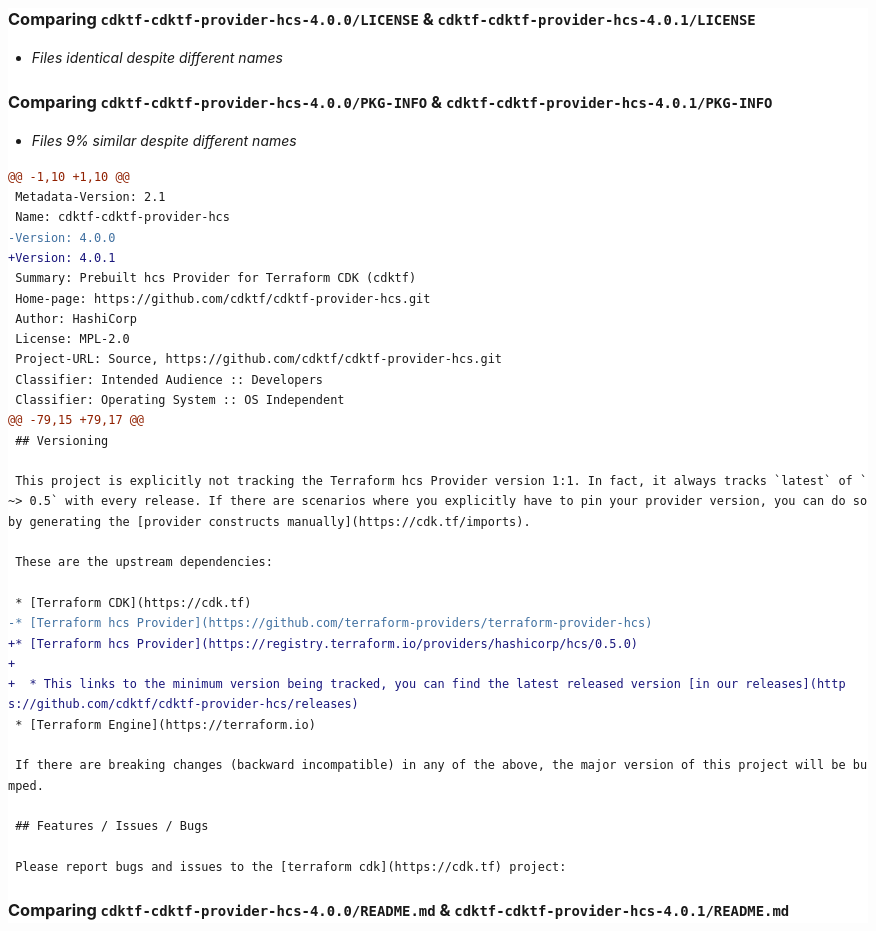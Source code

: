 ### Comparing `cdktf-cdktf-provider-hcs-4.0.0/LICENSE` & `cdktf-cdktf-provider-hcs-4.0.1/LICENSE`

 * *Files identical despite different names*

### Comparing `cdktf-cdktf-provider-hcs-4.0.0/PKG-INFO` & `cdktf-cdktf-provider-hcs-4.0.1/PKG-INFO`

 * *Files 9% similar despite different names*

```diff
@@ -1,10 +1,10 @@
 Metadata-Version: 2.1
 Name: cdktf-cdktf-provider-hcs
-Version: 4.0.0
+Version: 4.0.1
 Summary: Prebuilt hcs Provider for Terraform CDK (cdktf)
 Home-page: https://github.com/cdktf/cdktf-provider-hcs.git
 Author: HashiCorp
 License: MPL-2.0
 Project-URL: Source, https://github.com/cdktf/cdktf-provider-hcs.git
 Classifier: Intended Audience :: Developers
 Classifier: Operating System :: OS Independent
@@ -79,15 +79,17 @@
 ## Versioning
 
 This project is explicitly not tracking the Terraform hcs Provider version 1:1. In fact, it always tracks `latest` of `~> 0.5` with every release. If there are scenarios where you explicitly have to pin your provider version, you can do so by generating the [provider constructs manually](https://cdk.tf/imports).
 
 These are the upstream dependencies:
 
 * [Terraform CDK](https://cdk.tf)
-* [Terraform hcs Provider](https://github.com/terraform-providers/terraform-provider-hcs)
+* [Terraform hcs Provider](https://registry.terraform.io/providers/hashicorp/hcs/0.5.0)
+
+  * This links to the minimum version being tracked, you can find the latest released version [in our releases](https://github.com/cdktf/cdktf-provider-hcs/releases)
 * [Terraform Engine](https://terraform.io)
 
 If there are breaking changes (backward incompatible) in any of the above, the major version of this project will be bumped.
 
 ## Features / Issues / Bugs
 
 Please report bugs and issues to the [terraform cdk](https://cdk.tf) project:
```

### Comparing `cdktf-cdktf-provider-hcs-4.0.0/README.md` & `cdktf-cdktf-provider-hcs-4.0.1/README.md`
